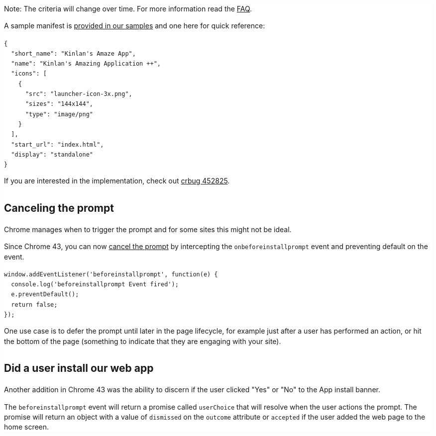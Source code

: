 Note: The criteria will change over time. For more information read the
[FAQ](#criteria-faq).

A sample manifest is [provided in our
samples](https://github.com/GoogleChrome/samples/tree/gh-pages/app-install-banner)
and one here for quick reference:

    {
      "short_name": "Kinlan's Amaze App",
      "name": "Kinlan's Amazing Application ++",
      "icons": [
        {
          "src": "launcher-icon-3x.png",
          "sizes": "144x144",
          "type": "image/png"
        }
      ],
      "start_url": "index.html",
      "display": "standalone"
    }
    

If you are interested in the implementation, check out [crbug
452825](https://bugs.chromium.org/p/chromium/issues/detail?id=452825).

## <span id="cancel">Canceling the prompt</span>

Chrome manages when to trigger the prompt and for some sites this might not be ideal.

Since Chrome 43, you can now [cancel the
prompt](http://googlechrome.github.io/samples/app-install-banner/cancelable-banner/index.html)
by intercepting the `onbeforeinstallprompt` event and preventing default on the
event.


    window.addEventListener('beforeinstallprompt', function(e) {
      console.log('beforeinstallprompt Event fired');
      e.preventDefault();
      return false;
    });
    

One use case is to defer the prompt until later in the page lifecycle, for
example just after a user has performed an action, or hit the bottom of the page
(something to indicate that they are engaging with your site).

## <span id="action">Did a user install our web app</span>

Another addition in Chrome 43 was the ability to discern if the user clicked
"Yes" or "No" to the App install banner.

The `beforeinstallprompt` event will return a promise called `userChoice` that
will resolve when the user actions the prompt. The promise will return an object
with a value of `dismissed` on the `outcome` attribute or `accepted` if the user
added the web page to the home screen.
